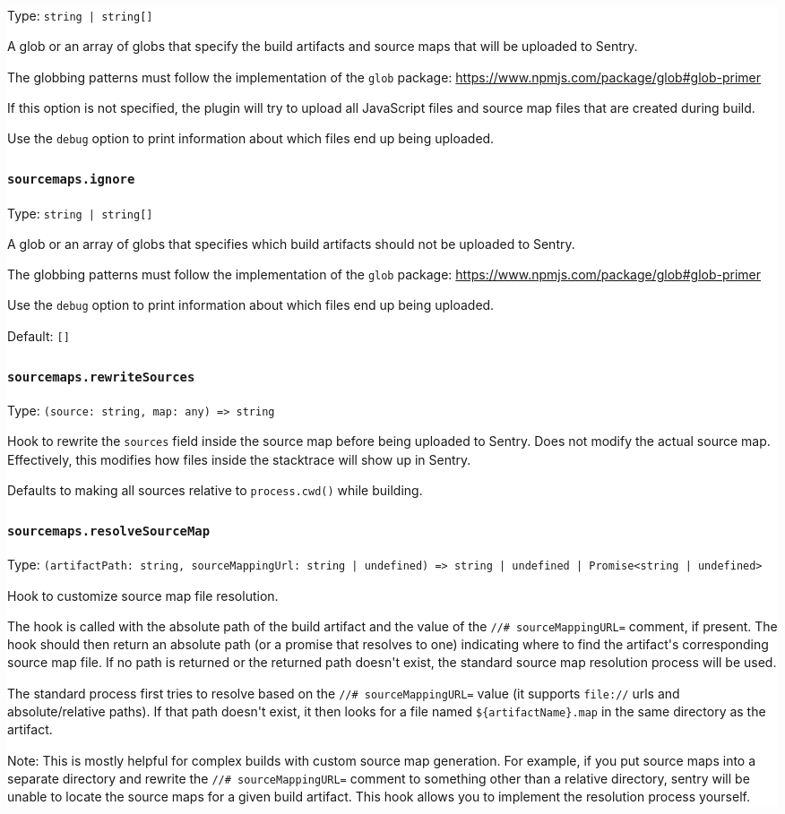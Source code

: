 Type: `string | string[]`

A glob or an array of globs that specify the build artifacts and source maps that will be uploaded to Sentry.

The globbing patterns must follow the implementation of the `glob` package: https://www.npmjs.com/package/glob#glob-primer

If this option is not specified, the plugin will try to upload all JavaScript files and source map files that are created during build.

Use the `debug` option to print information about which files end up being uploaded.

### `sourcemaps.ignore`

Type: `string | string[]`

A glob or an array of globs that specifies which build artifacts should not be uploaded to Sentry.

The globbing patterns must follow the implementation of the `glob` package: https://www.npmjs.com/package/glob#glob-primer

Use the `debug` option to print information about which files end up being uploaded.

Default: `[]`

### `sourcemaps.rewriteSources`

Type: `(source: string, map: any) => string`

Hook to rewrite the `sources` field inside the source map before being uploaded to Sentry. Does not modify the actual source map. Effectively, this modifies how files inside the stacktrace will show up in Sentry.

Defaults to making all sources relative to `process.cwd()` while building.

### `sourcemaps.resolveSourceMap`

Type: `(artifactPath: string, sourceMappingUrl: string | undefined) => string | undefined | Promise<string | undefined>`

Hook to customize source map file resolution.

The hook is called with the absolute path of the build artifact and the value of the `//# sourceMappingURL=`
comment, if present. The hook should then return an absolute path (or a promise that resolves to one) indicating
where to find the artifact's corresponding source map file. If no path is returned or the returned path doesn't
exist, the standard source map resolution process will be used.

The standard process first tries to resolve based on the `//# sourceMappingURL=` value (it supports `file://`
urls and absolute/relative paths). If that path doesn't exist, it then looks for a file named
`${artifactName}.map` in the same directory as the artifact.

Note: This is mostly helpful for complex builds with custom source map generation. For example, if you put source
maps into a separate directory and rewrite the `//# sourceMappingURL=` comment to something other than a relative
directory, sentry will be unable to locate the source maps for a given build artifact. This hook allows you to
implement the resolution process yourself.
